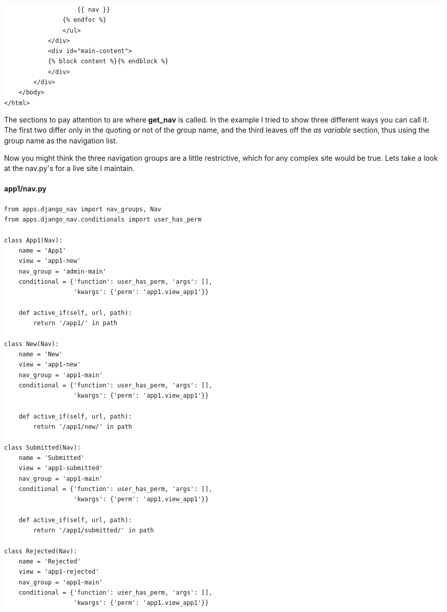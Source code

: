                         {{ nav }}
                    {% endfor %}
                    </ul>
                </div>
                <div id="main-content">
                {% block content %}{% endblock %}
                </div>
            </div>
        </body>
    </html>

The sections to pay attention to are where __get_nav__ is called. In the example I tried to show three different ways you can call it. The first two differ only in the quoting or not of the group name, and the third leaves off the _as variable_ section, thus using the group name as the navigation list.

Now you might think the three navigation groups are a little restrictive, which for any complex site would be true. Lets take a look at the nav.py's for a live site I maintain.

#### app1/nav.py

    from apps.django_nav import nav_groups, Nav
    from apps.django_nav.conditionals import user_has_perm

    class App1(Nav):
        name = 'App1'
        view = 'app1-new'
        nav_group = 'admin-main'
        conditional = {'function': user_has_perm, 'args': [],
                       'kwargs': {'perm': 'app1.view_app1'}}

        def active_if(self, url, path):
            return '/app1/' in path

    class New(Nav):
        name = 'New'
        view = 'app1-new'
        nav_group = 'app1-main'
        conditional = {'function': user_has_perm, 'args': [],
                       'kwargs': {'perm': 'app1.view_app1'}}

        def active_if(self, url, path):
            return '/app1/new/' in path

    class Submitted(Nav):
        name = 'Submitted'
        view = 'app1-submitted'
        nav_group = 'app1-main'
        conditional = {'function': user_has_perm, 'args': [],
                       'kwargs': {'perm': 'app1.view_app1'}}

        def active_if(self, url, path):
            return '/app1/submitted/' in path

    class Rejected(Nav):
        name = 'Rejected'
        view = 'app1-rejected'
        nav_group = 'app1-main'
        conditional = {'function': user_has_perm, 'args': [],
                       'kwargs': {'perm': 'app1.view_app1'}}
